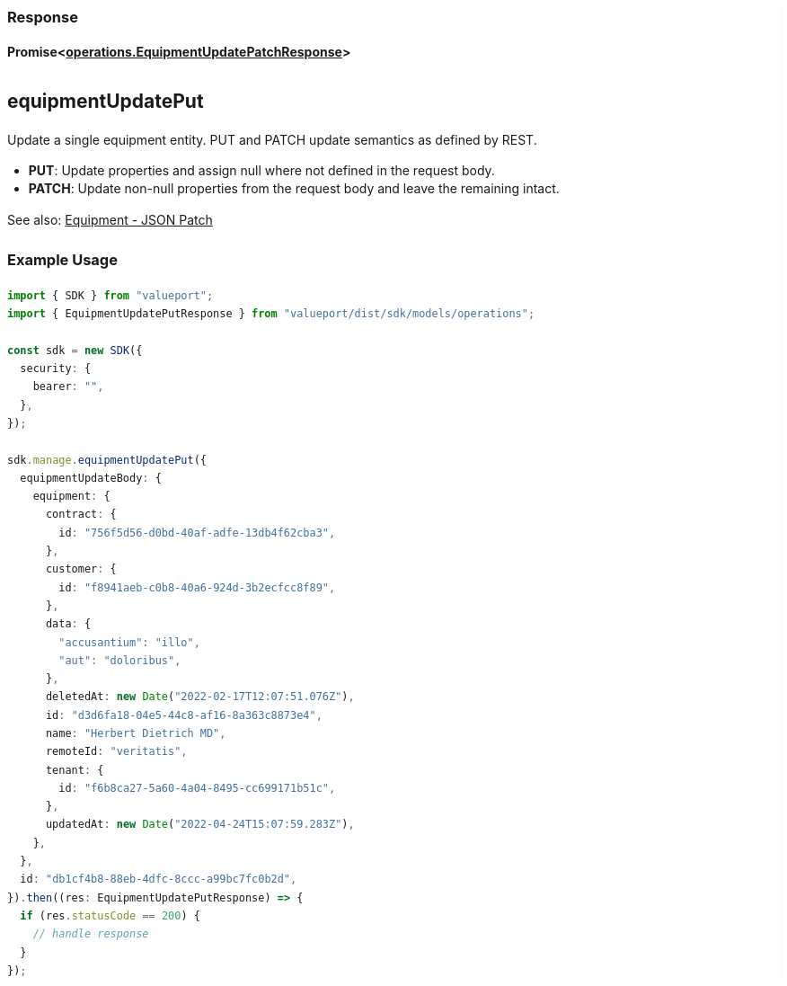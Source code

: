 
### Response

**Promise<[operations.EquipmentUpdatePatchResponse](../../models/operations/equipmentupdatepatchresponse.md)>**


## equipmentUpdatePut

Update a single equipment entity.
PUT and PATCH update semantics as defined by REST.
 - **PUT**: Update properties and assign null where not defined in the request body.
 - **PATCH**: Update non-null properties from the request body and leave the remaining intact.

See also: [Equipment - JSON Patch](#operation/equipment-json-patch)

### Example Usage

```typescript
import { SDK } from "valueport";
import { EquipmentUpdatePutResponse } from "valueport/dist/sdk/models/operations";

const sdk = new SDK({
  security: {
    bearer: "",
  },
});

sdk.manage.equipmentUpdatePut({
  equipmentUpdateBody: {
    equipment: {
      contract: {
        id: "756f5d56-d0bd-40af-adfe-13db4f62cba3",
      },
      customer: {
        id: "f8941aeb-c0b8-40a6-924d-3b2ecfcc8f89",
      },
      data: {
        "accusantium": "illo",
        "aut": "doloribus",
      },
      deletedAt: new Date("2022-02-17T12:07:51.076Z"),
      id: "d3d6fa18-04e5-44c8-af16-8a363c8873e4",
      name: "Herbert Dietrich MD",
      remoteId: "veritatis",
      tenant: {
        id: "f6b8ca27-5a60-4a04-8495-cc699171b51c",
      },
      updatedAt: new Date("2022-04-24T15:07:59.283Z"),
    },
  },
  id: "db1cf4b8-88eb-4dfc-8ccc-a99bc7fc0b2d",
}).then((res: EquipmentUpdatePutResponse) => {
  if (res.statusCode == 200) {
    // handle response
  }
});
```
